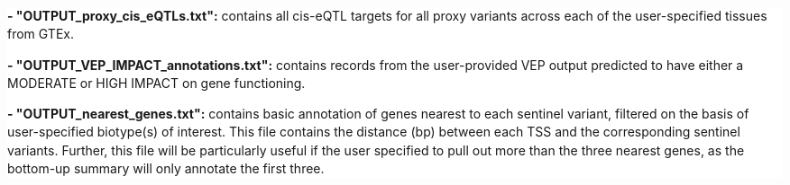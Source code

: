 **- "OUTPUT_proxy_cis_eQTLs.txt":** contains all cis-eQTL targets for all proxy variants across each of the user-specified tissues from GTEx.

**- "OUTPUT_VEP_IMPACT_annotations.txt":** contains records from the user-provided VEP output predicted to have either a MODERATE or HIGH IMPACT on gene functioning.

**- "OUTPUT_nearest_genes.txt":** contains basic annotation of genes nearest to each sentinel variant, filtered on the basis of user-specified biotype(s) of interest.  This file contains the distance (bp) between each TSS and the corresponding sentinel variants.  Further, this file will be particularly useful if the user specified to pull out more than the three nearest genes, as the bottom-up summary will only annotate the first three.
